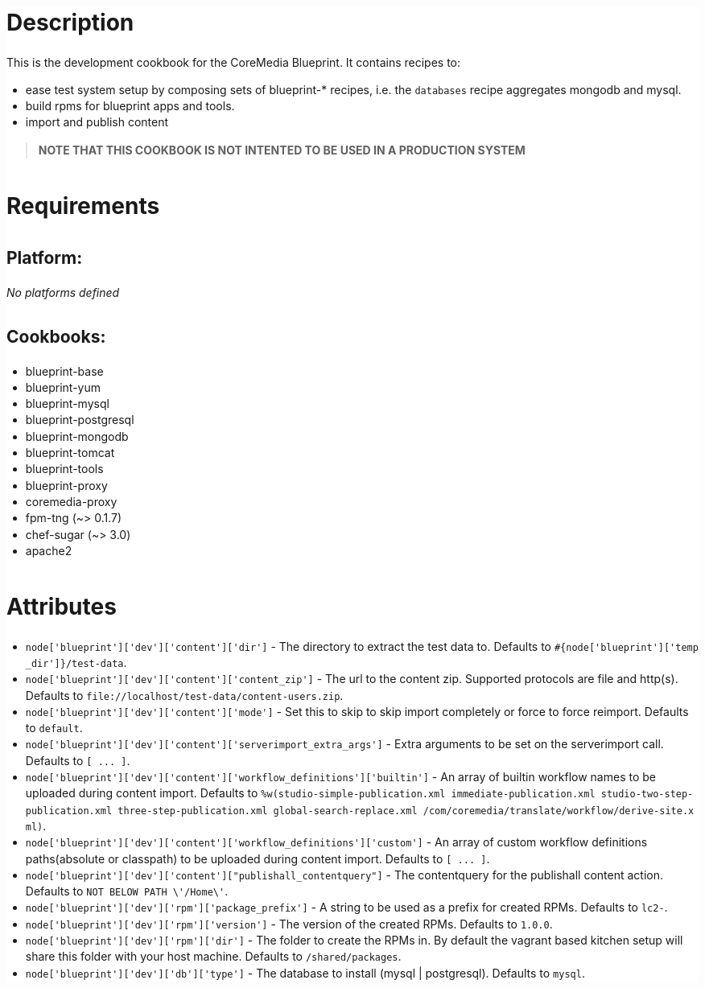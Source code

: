 # Description

This is the development cookbook for the CoreMedia Blueprint. It contains recipes to:

* ease test system setup by composing sets of blueprint-* recipes, i.e. the `databases` recipe aggregates mongodb and mysql.
* build rpms for blueprint apps and tools.
* import and publish content


> **NOTE THAT THIS COOKBOOK IS NOT INTENTED TO BE USED IN A PRODUCTION SYSTEM**

# Requirements

## Platform:

*No platforms defined*

## Cookbooks:

* blueprint-base
* blueprint-yum
* blueprint-mysql
* blueprint-postgresql
* blueprint-mongodb
* blueprint-tomcat
* blueprint-tools
* blueprint-proxy
* coremedia-proxy
* fpm-tng (~> 0.1.7)
* chef-sugar (~> 3.0)
* apache2

# Attributes

* `node['blueprint']['dev']['content']['dir']` - The directory to extract the test data to. Defaults to `#{node['blueprint']['temp_dir']}/test-data`.
* `node['blueprint']['dev']['content']['content_zip']` - The url to the content zip. Supported protocols are file and http(s). Defaults to `file://localhost/test-data/content-users.zip`.
* `node['blueprint']['dev']['content']['mode']` - Set this to skip to skip import completely or force to force reimport. Defaults to `default`.
* `node['blueprint']['dev']['content']['serverimport_extra_args']` - Extra arguments to be set on the serverimport call. Defaults to `[ ... ]`.
* `node['blueprint']['dev']['content']['workflow_definitions']['builtin']` - An array of builtin workflow names to be uploaded during content import. Defaults to `%w(studio-simple-publication.xml immediate-publication.xml studio-two-step-publication.xml three-step-publication.xml global-search-replace.xml /com/coremedia/translate/workflow/derive-site.xml)`.
* `node['blueprint']['dev']['content']['workflow_definitions']['custom']` - An array of custom workflow definitions paths(absolute or classpath) to be uploaded during content import. Defaults to `[ ... ]`.
* `node['blueprint']['dev']['content']["publishall_contentquery"]` - The contentquery for the publishall content action. Defaults to `NOT BELOW PATH \'/Home\'`.
* `node['blueprint']['dev']['rpm']['package_prefix']` - A string to be used as a prefix for created RPMs. Defaults to `lc2-`.
* `node['blueprint']['dev']['rpm']['version']` - The version of the created RPMs. Defaults to `1.0.0`.
* `node['blueprint']['dev']['rpm']['dir']` - The folder to create the RPMs in. By default the vagrant based kitchen setup will share this folder with your host machine. Defaults to `/shared/packages`.
* `node['blueprint']['dev']['db']['type']` - The database to install (mysql | postgresql). Defaults to `mysql`.